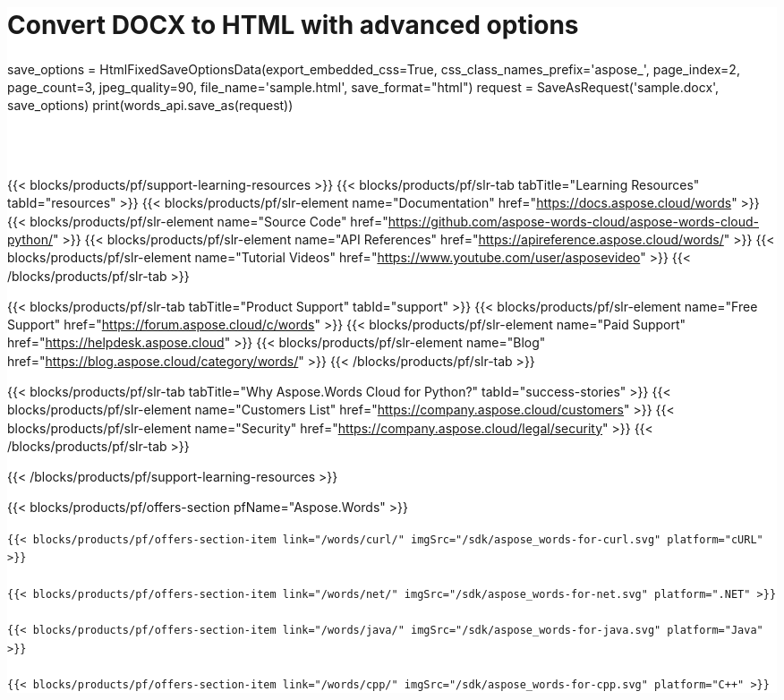 # Convert DOCX to HTML with advanced options
save_options = HtmlFixedSaveOptionsData(export_embedded_css=True, css_class_names_prefix='aspose_',
                                        page_index=2, page_count=3, jpeg_quality=90,
                                        file_name='sample.html', save_format="html")
request = SaveAsRequest('sample.docx', save_options)
print(words_api.save_as(request))</code></pre>
</div>
<br /><br /></div>
</div>
</div>


{{< blocks/products/pf/support-learning-resources >}}
{{< blocks/products/pf/slr-tab tabTitle="Learning Resources" tabId="resources" >}}
{{< blocks/products/pf/slr-element name="Documentation" href="https://docs.aspose.cloud/words" >}}
{{< blocks/products/pf/slr-element name="Source Code" href="https://github.com/aspose-words-cloud/aspose-words-cloud-python/" >}}
{{< blocks/products/pf/slr-element name="API References" href="https://apireference.aspose.cloud/words/" >}}
{{< blocks/products/pf/slr-element name="Tutorial Videos" href="https://www.youtube.com/user/asposevideo" >}}
{{< /blocks/products/pf/slr-tab >}}

{{< blocks/products/pf/slr-tab tabTitle="Product Support" tabId="support" >}}
{{< blocks/products/pf/slr-element name="Free Support" href="https://forum.aspose.cloud/c/words" >}}
{{< blocks/products/pf/slr-element name="Paid Support" href="https://helpdesk.aspose.cloud" >}}
{{< blocks/products/pf/slr-element name="Blog" href="https://blog.aspose.cloud/category/words/" >}}
{{< /blocks/products/pf/slr-tab >}}

{{< blocks/products/pf/slr-tab tabTitle="Why Aspose.Words Cloud for Python?" tabId="success-stories" >}}
{{< blocks/products/pf/slr-element name="Customers List" href="https://company.aspose.cloud/customers" >}}
{{< blocks/products/pf/slr-element name="Security" href="https://company.aspose.cloud/legal/security" >}}
{{< /blocks/products/pf/slr-tab >}}

{{< /blocks/products/pf/support-learning-resources >}}

{{< blocks/products/pf/offers-section pfName="Aspose.Words" >}}

    {{< blocks/products/pf/offers-section-item link="/words/curl/" imgSrc="/sdk/aspose_words-for-curl.svg" platform="cURL" >}}
	
    {{< blocks/products/pf/offers-section-item link="/words/net/" imgSrc="/sdk/aspose_words-for-net.svg" platform=".NET" >}}
	
    {{< blocks/products/pf/offers-section-item link="/words/java/" imgSrc="/sdk/aspose_words-for-java.svg" platform="Java" >}}
	
	{{< blocks/products/pf/offers-section-item link="/words/cpp/" imgSrc="/sdk/aspose_words-for-cpp.svg" platform="C++" >}}
	